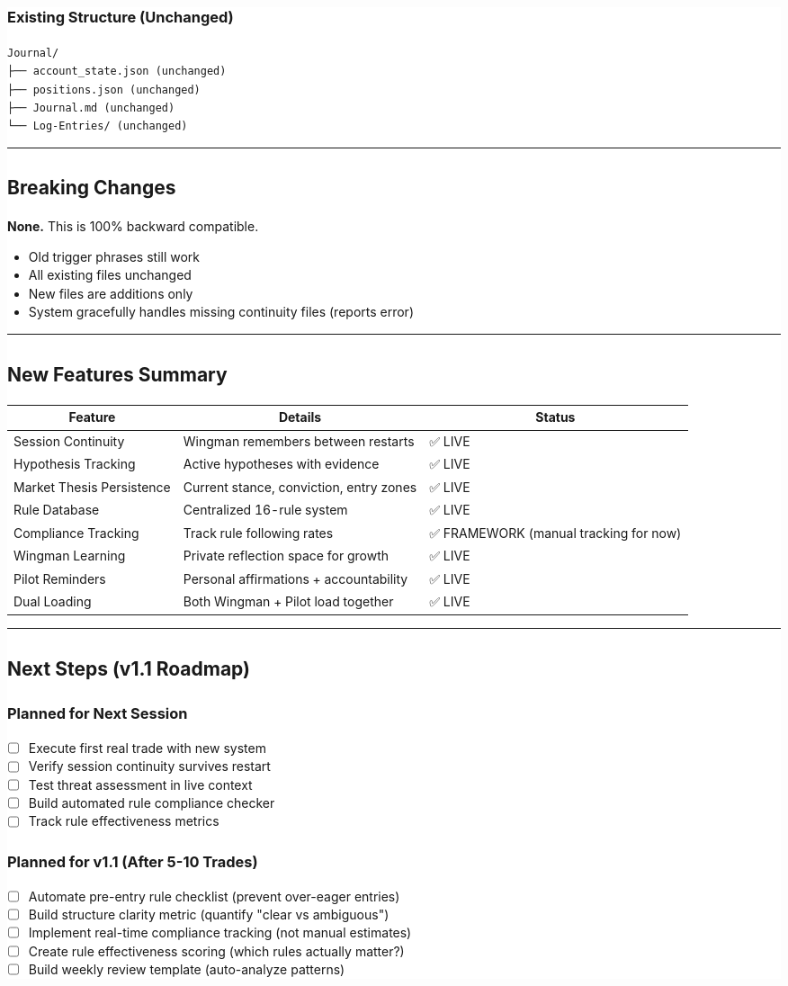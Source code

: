 ### Existing Structure (Unchanged)
```
Journal/
├── account_state.json (unchanged)
├── positions.json (unchanged)
├── Journal.md (unchanged)
└── Log-Entries/ (unchanged)
```

---

## Breaking Changes
**None.** This is 100% backward compatible.
- Old trigger phrases still work
- All existing files unchanged
- New files are additions only
- System gracefully handles missing continuity files (reports error)

---

## New Features Summary

| Feature | Details | Status |
|---------|---------|--------|
| Session Continuity | Wingman remembers between restarts | ✅ LIVE |
| Hypothesis Tracking | Active hypotheses with evidence | ✅ LIVE |
| Market Thesis Persistence | Current stance, conviction, entry zones | ✅ LIVE |
| Rule Database | Centralized 16-rule system | ✅ LIVE |
| Compliance Tracking | Track rule following rates | ✅ FRAMEWORK (manual tracking for now) |
| Wingman Learning | Private reflection space for growth | ✅ LIVE |
| Pilot Reminders | Personal affirmations + accountability | ✅ LIVE |
| Dual Loading | Both Wingman + Pilot load together | ✅ LIVE |

---

## Next Steps (v1.1 Roadmap)

### Planned for Next Session
- [ ] Execute first real trade with new system
- [ ] Verify session continuity survives restart
- [ ] Test threat assessment in live context
- [ ] Build automated rule compliance checker
- [ ] Track rule effectiveness metrics

### Planned for v1.1 (After 5-10 Trades)
- [ ] Automate pre-entry rule checklist (prevent over-eager entries)
- [ ] Build structure clarity metric (quantify "clear vs ambiguous")
- [ ] Implement real-time compliance tracking (not manual estimates)
- [ ] Create rule effectiveness scoring (which rules actually matter?)
- [ ] Build weekly review template (auto-analyze patterns)

